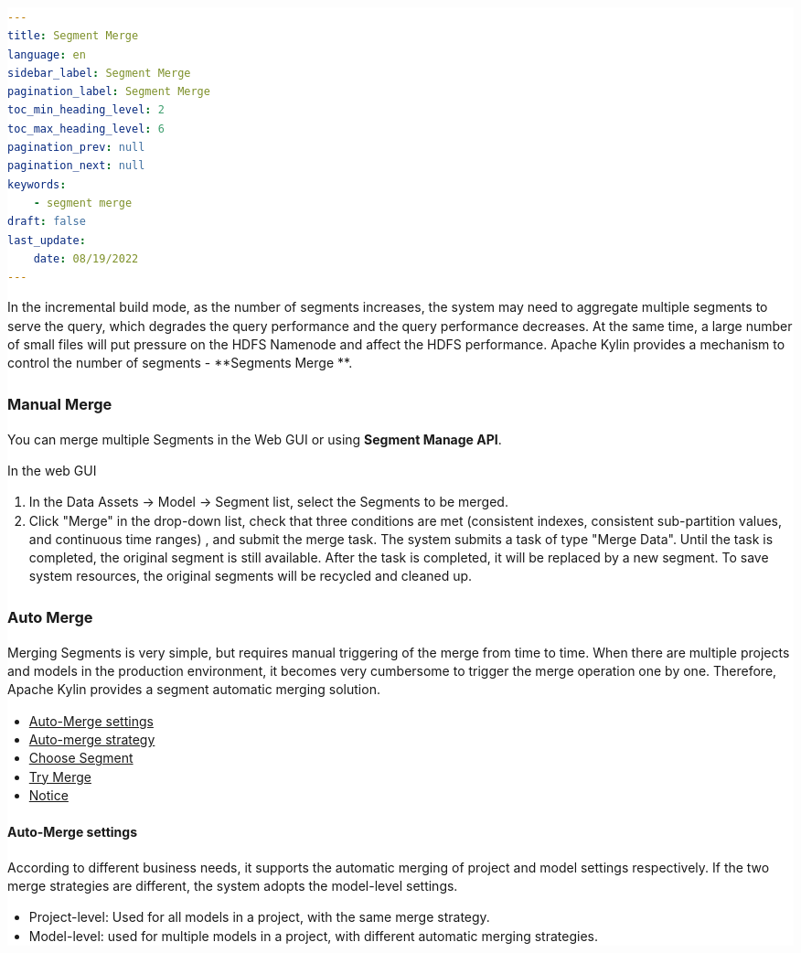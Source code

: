 ```yaml
---
title: Segment Merge
language: en
sidebar_label: Segment Merge
pagination_label: Segment Merge
toc_min_heading_level: 2
toc_max_heading_level: 6
pagination_prev: null
pagination_next: null
keywords:
    - segment merge
draft: false
last_update:
    date: 08/19/2022
---
```


In the incremental build mode, as the number of segments increases, the system may need to aggregate multiple segments to serve the query, which degrades the query performance and the query performance decreases. At the same time, a large number of small files will put pressure on the HDFS Namenode and affect the HDFS performance. Apache Kylin provides a mechanism to control the number of segments - **Segments Merge **.


### <span id="manual">Manual Merge</span>

You can merge multiple Segments in the Web GUI or using **Segment Manage API**.

In the web GUI
1. In the Data Assets -> Model -> Segment list, select the Segments to be merged.
2. Click "Merge" in the drop-down list, check that three conditions are met (consistent indexes, consistent sub-partition values, and continuous time ranges) , and submit the merge task.
   The system submits a task of type "Merge Data". Until the task is completed, the original segment is still available. After the task is completed, it will be replaced by a new segment. To save system resources, the original segments will be recycled and cleaned up.

### <span id="auto">Auto Merge</span>

Merging Segments is very simple, but requires manual triggering of the merge from time to time. When there are multiple projects and models in the production environment, it becomes very cumbersome to trigger the merge operation one by one. Therefore, Apache Kylin provides a segment automatic merging solution.
- [Auto-Merge settings](#setting)
- [Auto-merge strategy](#strategy)
- [Choose Segment](#choose)
- [Try Merge](#trymerge)
- [Notice](#notice)

#### <span id="setting">Auto-Merge settings</span>

According to different business needs, it supports the automatic merging of project and model settings respectively. If the two merge strategies are different, the system adopts the model-level settings.
- Project-level: Used for all models in a project, with the same merge strategy.
- Model-level: used for multiple models in a project, with different automatic merging strategies.
